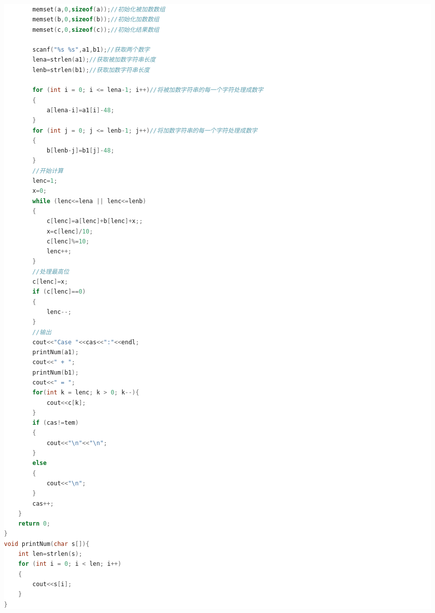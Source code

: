 ```c++
        memset(a,0,sizeof(a));//初始化被加数数组
        memset(b,0,sizeof(b));//初始化加数数组
        memset(c,0,sizeof(c));//初始化结果数组

        scanf("%s %s",a1,b1);//获取两个数字
        lena=strlen(a1);//获取被加数字符串长度
        lenb=strlen(b1);//获取加数字符串长度

        for (int i = 0; i <= lena-1; i++)//将被加数字符串的每一个字符处理成数字
        {
            a[lena-i]=a1[i]-48;
        }
        for (int j = 0; j <= lenb-1; j++)//将加数字符串的每一个字符处理成数字
        {
            b[lenb-j]=b1[j]-48;
        }
        //开始计算
        lenc=1;
        x=0;
        while (lenc<=lena || lenc<=lenb)
        {
            c[lenc]=a[lenc]+b[lenc]+x;;
            x=c[lenc]/10;
            c[lenc]%=10;
            lenc++;
        }
        //处理最高位
        c[lenc]=x;
        if (c[lenc]==0)
        {
            lenc--;
        }
        //输出
        cout<<"Case "<<cas<<":"<<endl;
        printNum(a1);
        cout<<" + ";
        printNum(b1);
        cout<<" = ";
        for(int k = lenc; k > 0; k--){
            cout<<c[k];
        }
        if (cas!=tem)
        {
            cout<<"\n"<<"\n";
        }
        else
        {
            cout<<"\n";
        }
        cas++;
    }
    return 0;
}
void printNum(char s[]){
    int len=strlen(s);
    for (int i = 0; i < len; i++)
    {
        cout<<s[i];
    }
}
```

